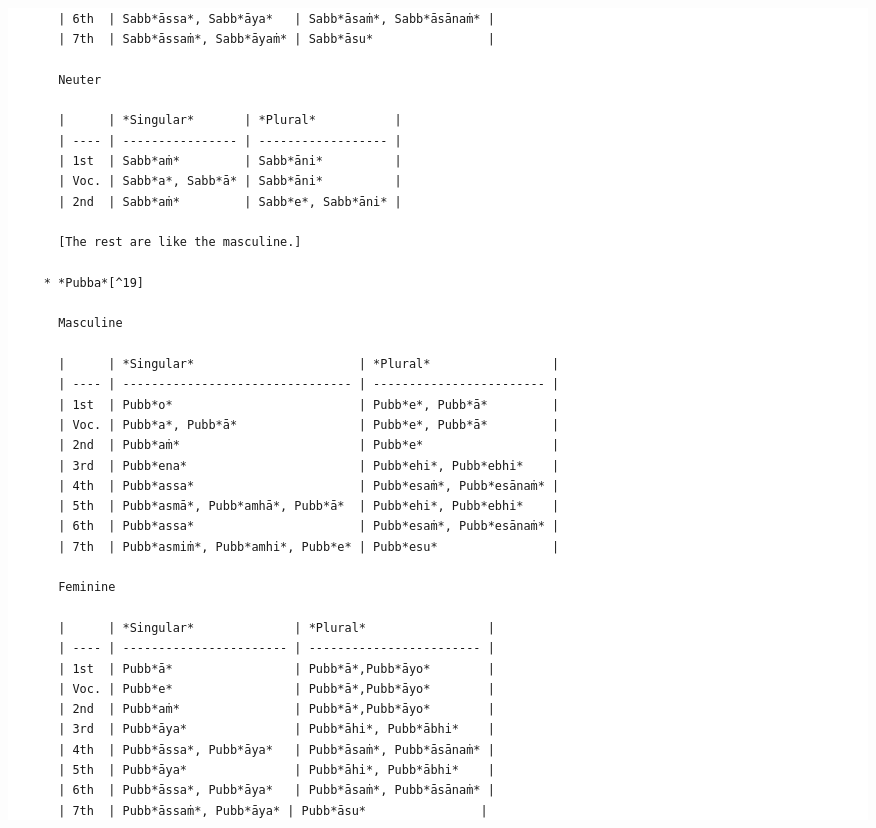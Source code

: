            | 6th  | Sabb*āssa*, Sabb*āya*   | Sabb*āsaṁ*, Sabb*āsānaṁ* |
           | 7th  | Sabb*āssaṁ*, Sabb*āyaṁ* | Sabb*āsu*                |

           Neuter

           |      | *Singular*       | *Plural*           |
           | ---- | ---------------- | ------------------ |
           | 1st  | Sabb*aṁ*         | Sabb*āni*          |
           | Voc. | Sabb*a*, Sabb*ā* | Sabb*āni*          |
           | 2nd  | Sabb*aṁ*         | Sabb*e*, Sabb*āni* |

           [The rest are like the masculine.]

         * *Pubba*[^19]

           Masculine

           |      | *Singular*                       | *Plural*                 |
           | ---- | -------------------------------- | ------------------------ |
           | 1st  | Pubb*o*                          | Pubb*e*, Pubb*ā*         |
           | Voc. | Pubb*a*, Pubb*ā*                 | Pubb*e*, Pubb*ā*         |
           | 2nd  | Pubb*aṁ*                         | Pubb*e*                  |
           | 3rd  | Pubb*ena*                        | Pubb*ehi*, Pubb*ebhi*    |
           | 4th  | Pubb*assa*                       | Pubb*esaṁ*, Pubb*esānaṁ* |
           | 5th  | Pubb*asmā*, Pubb*amhā*, Pubb*ā*  | Pubb*ehi*, Pubb*ebhi*    |
           | 6th  | Pubb*assa*                       | Pubb*esaṁ*, Pubb*esānaṁ* |
           | 7th  | Pubb*asmiṁ*, Pubb*amhi*, Pubb*e* | Pubb*esu*                |

           Feminine

           |      | *Singular*              | *Plural*                 |
           | ---- | ----------------------- | ------------------------ |
           | 1st  | Pubb*ā*                 | Pubb*ā*,Pubb*āyo*        |
           | Voc. | Pubb*e*                 | Pubb*ā*,Pubb*āyo*        |
           | 2nd  | Pubb*aṁ*                | Pubb*ā*,Pubb*āyo*        |
           | 3rd  | Pubb*āya*               | Pubb*āhi*, Pubb*ābhi*    |
           | 4th  | Pubb*āssa*, Pubb*āya*   | Pubb*āsaṁ*, Pubb*āsānaṁ* |
           | 5th  | Pubb*āya*               | Pubb*āhi*, Pubb*ābhi*    |
           | 6th  | Pubb*āssa*, Pubb*āya*   | Pubb*āsaṁ*, Pubb*āsānaṁ* |
           | 7th  | Pubb*āssaṁ*, Pubb*āya* | Pubb*āsu*                |


[^1]: These figures refer to the Book, the Chapter and the Sfitra respectively of Kaccāyana’s Pāli Grammar, to which the Bālāvtāra
[^2]: The technical terms **Ghosa** and **Āghosa** have been taken from
[^3]: The following verse gives a full definition of Niggahita : Bindu cūḷā-maṇ'-ākāro Niggahitan ti vuccate | Kevalass' appayogattā a-kāro sannidhīyate || *i.e.*, The point resembling a small gem is called **Niggahita**, As it is not employed alone, *a* is placed before it.
[^4]: The word is alwaya spelt with a short *u* in Pāli (*vide* Sutta 10,
[^5]: See p. 5, sutta 1.7, where the word is spelt with a short *i*.
[^6]: Akkharaniyamo *Chandaṁ*, garū-lahu-niyamo bhave *Vutti*,\
[^7]: Stems declined like *Buddha* are :— sūra, nara, uraga, asura, nāga,
[^8]: Stems of the following are declined like *Gunavanta* :— maghavā,